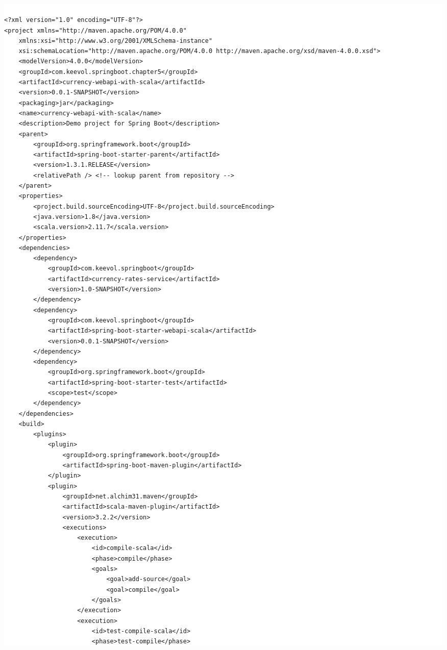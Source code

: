 ```

<?xml version="1.0" encoding="UTF-8"?>
<project xmlns="http://maven.apache.org/POM/4.0.0"
    xmlns:xsi="http://www.w3.org/2001/XMLSchema-instance"
    xsi:schemaLocation="http://maven.apache.org/POM/4.0.0 http://maven.apache.org/xsd/maven-4.0.0.xsd">
    <modelVersion>4.0.0</modelVersion>
    <groupId>com.keevol.springboot.chapter5</groupId>
    <artifactId>currency-webapi-with-scala</artifactId>
    <version>0.0.1-SNAPSHOT</version>
    <packaging>jar</packaging>
    <name>currency-webapi-with-scala</name>
    <description>Demo project for Spring Boot</description>
    <parent>
        <groupId>org.springframework.boot</groupId>
        <artifactId>spring-boot-starter-parent</artifactId>
        <version>1.3.1.RELEASE</version>
        <relativePath /> <!-- lookup parent from repository -->
    </parent>
    <properties>
        <project.build.sourceEncoding>UTF-8</project.build.sourceEncoding>
        <java.version>1.8</java.version>
        <scala.version>2.11.7</scala.version>
    </properties>
    <dependencies>
        <dependency>
            <groupId>com.keevol.springboot</groupId>
            <artifactId>currency-rates-service</artifactId>
            <version>1.0-SNAPSHOT</version>
        </dependency>
        <dependency>
            <groupId>com.keevol.springboot</groupId>
            <artifactId>spring-boot-starter-webapi-scala</artifactId>
            <version>0.0.1-SNAPSHOT</version>
        </dependency>
        <dependency>
            <groupId>org.springframework.boot</groupId>
            <artifactId>spring-boot-starter-test</artifactId>
            <scope>test</scope>
        </dependency>
    </dependencies>
    <build>
        <plugins>
            <plugin>
                <groupId>org.springframework.boot</groupId>
                <artifactId>spring-boot-maven-plugin</artifactId>
            </plugin>
            <plugin>
                <groupId>net.alchim31.maven</groupId>
                <artifactId>scala-maven-plugin</artifactId>
                <version>3.2.2</version>
                <executions>
                    <execution>
                        <id>compile-scala</id>
                        <phase>compile</phase>
                        <goals>
                            <goal>add-source</goal>
                            <goal>compile</goal>
                        </goals>
                    </execution>
                    <execution>
                        <id>test-compile-scala</id>
                        <phase>test-compile</phase>
```
